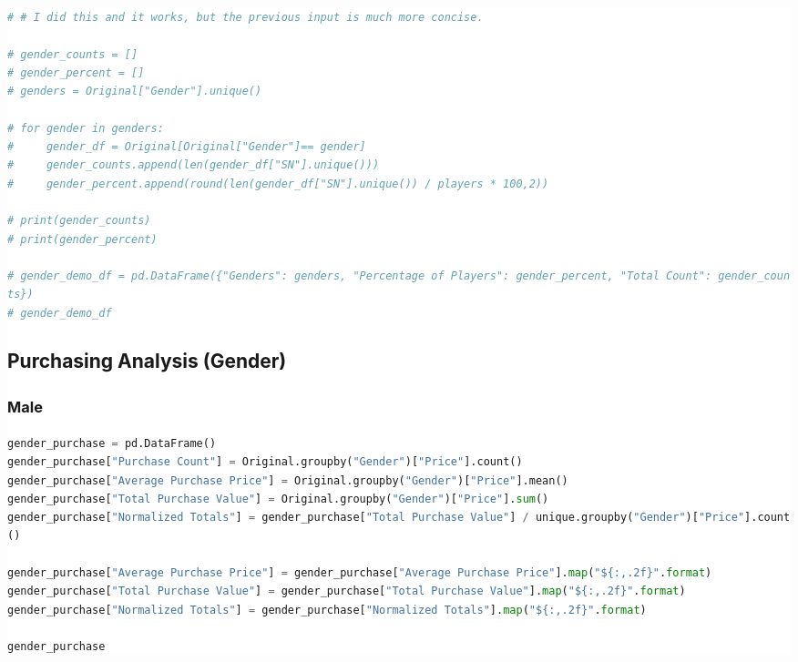 </table>
</div>




```python
# # I did this and it works, but the previous input is much more concise.

# gender_counts = []
# gender_percent = []
# genders = Original["Gender"].unique()

# for gender in genders:
#     gender_df = Original[Original["Gender"]== gender]
#     gender_counts.append(len(gender_df["SN"].unique()))
#     gender_percent.append(round(len(gender_df["SN"].unique()) / players * 100,2))

# print(gender_counts)
# print(gender_percent)

# gender_demo_df = pd.DataFrame({"Genders": genders, "Percentage of Players": gender_percent, "Total Count": gender_counts})
# gender_demo_df
```

## Purchasing Analysis (Gender)

### Male


```python
gender_purchase = pd.DataFrame()
gender_purchase["Purchase Count"] = Original.groupby("Gender")["Price"].count()
gender_purchase["Average Purchase Price"] = Original.groupby("Gender")["Price"].mean()
gender_purchase["Total Purchase Value"] = Original.groupby("Gender")["Price"].sum()
gender_purchase["Normalized Totals"] = gender_purchase["Total Purchase Value"] / unique.groupby("Gender")["Price"].count()

gender_purchase["Average Purchase Price"] = gender_purchase["Average Purchase Price"].map("${:,.2f}".format)
gender_purchase["Total Purchase Value"] = gender_purchase["Total Purchase Value"].map("${:,.2f}".format)
gender_purchase["Normalized Totals"] = gender_purchase["Normalized Totals"].map("${:,.2f}".format)

gender_purchase
```




<div>
<style scoped>
    .dataframe tbody tr th:only-of-type {
        vertical-align: middle;
    }
